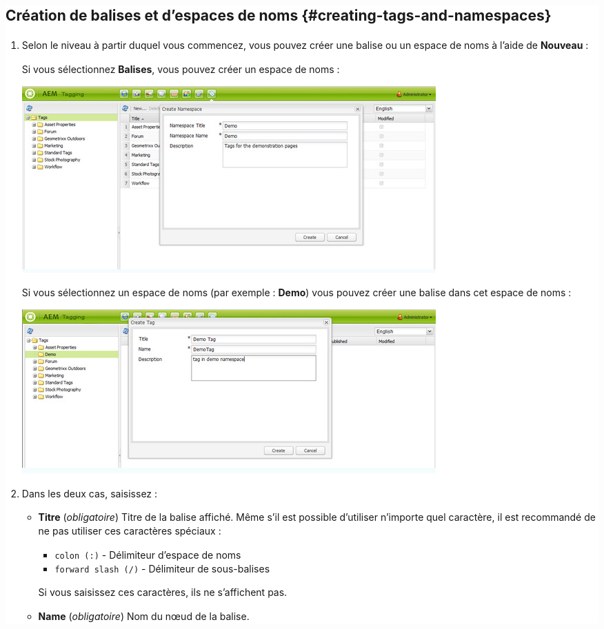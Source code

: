 ## Création de balises et d’espaces de noms {#creating-tags-and-namespaces}

1. Selon le niveau à partir duquel vous commencez, vous pouvez créer une balise ou un espace de noms à l’aide de **Nouveau** :

   Si vous sélectionnez **Balises**, vous pouvez créer un espace de noms :

   ![Boîte de dialogue Création d’espaces de noms](assets/creating_tags_andnamespaces.png)

   Si vous sélectionnez un espace de noms (par exemple : **Demo**) vous pouvez créer une balise dans cet espace de noms :

   ![Boîte de dialogue Création d’une balise](assets/creating_tags_andnamespacesinnewnamespace.png)

1. Dans les deux cas, saisissez :

   * **Titre**
(*obligatoire*) Titre de la balise affiché. Même s’il est possible d’utiliser n’importe quel caractère, il est recommandé de ne pas utiliser ces caractères spéciaux :

      * `colon (:)` - Délimiteur d’espace de noms
      * `forward slash (/)` - Délimiteur de sous-balises

     Si vous saisissez ces caractères, ils ne s’affichent pas.

   * **Name**
(*obligatoire*) Nom du nœud de la balise.
